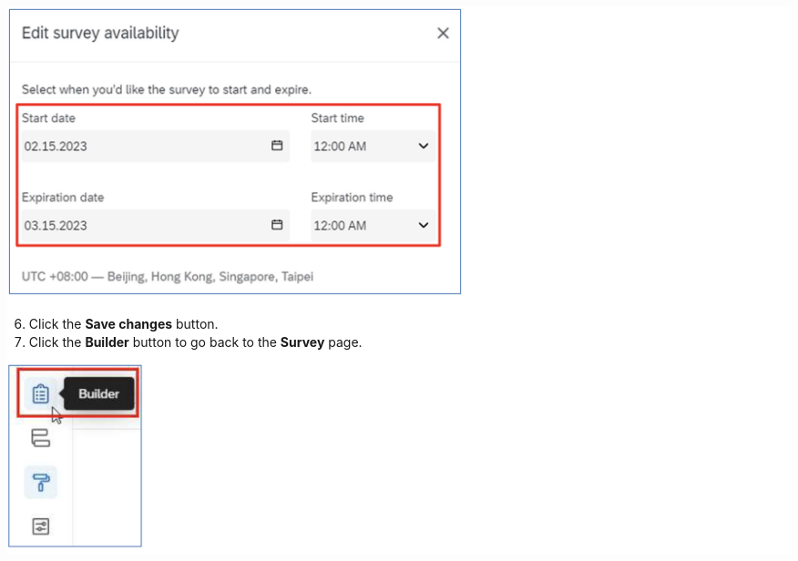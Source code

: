 <img src="../qualtrics_img/60.png" width="500">

6. Click the **Save changes** button.
7. Click the **Builder** button to go back to the **Survey** page.

<img src="../qualtrics_img/61.png" width="150">
